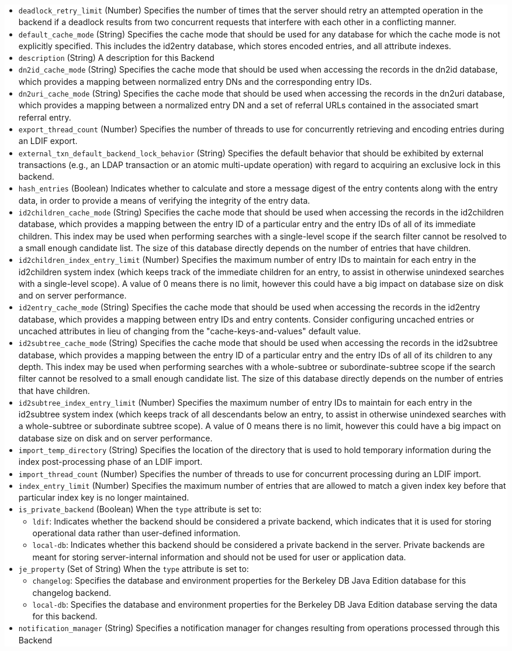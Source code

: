 - `deadlock_retry_limit` (Number) Specifies the number of times that the server should retry an attempted operation in the backend if a deadlock results from two concurrent requests that interfere with each other in a conflicting manner.
- `default_cache_mode` (String) Specifies the cache mode that should be used for any database for which the cache mode is not explicitly specified. This includes the id2entry database, which stores encoded entries, and all attribute indexes.
- `description` (String) A description for this Backend
- `dn2id_cache_mode` (String) Specifies the cache mode that should be used when accessing the records in the dn2id database, which provides a mapping between normalized entry DNs and the corresponding entry IDs.
- `dn2uri_cache_mode` (String) Specifies the cache mode that should be used when accessing the records in the dn2uri database, which provides a mapping between a normalized entry DN and a set of referral URLs contained in the associated smart referral entry.
- `export_thread_count` (Number) Specifies the number of threads to use for concurrently retrieving and encoding entries during an LDIF export.
- `external_txn_default_backend_lock_behavior` (String) Specifies the default behavior that should be exhibited by external transactions (e.g., an LDAP transaction or an atomic multi-update operation) with regard to acquiring an exclusive lock in this backend.
- `hash_entries` (Boolean) Indicates whether to calculate and store a message digest of the entry contents along with the entry data, in order to provide a means of verifying the integrity of the entry data.
- `id2children_cache_mode` (String) Specifies the cache mode that should be used when accessing the records in the id2children database, which provides a mapping between the entry ID of a particular entry and the entry IDs of all of its immediate children. This index may be used when performing searches with a single-level scope if the search filter cannot be resolved to a small enough candidate list. The size of this database directly depends on the number of entries that have children.
- `id2children_index_entry_limit` (Number) Specifies the maximum number of entry IDs to maintain for each entry in the id2children system index (which keeps track of the immediate children for an entry, to assist in otherwise unindexed searches with a single-level scope). A value of 0 means there is no limit, however this could have a big impact on database size on disk and on server performance.
- `id2entry_cache_mode` (String) Specifies the cache mode that should be used when accessing the records in the id2entry database, which provides a mapping between entry IDs and entry contents. Consider configuring uncached entries or uncached attributes in lieu of changing from the "cache-keys-and-values" default value.
- `id2subtree_cache_mode` (String) Specifies the cache mode that should be used when accessing the records in the id2subtree database, which provides a mapping between the entry ID of a particular entry and the entry IDs of all of its children to any depth. This index may be used when performing searches with a whole-subtree or subordinate-subtree scope if the search filter cannot be resolved to a small enough candidate list. The size of this database directly depends on the number of entries that have children.
- `id2subtree_index_entry_limit` (Number) Specifies the maximum number of entry IDs to maintain for each entry in the id2subtree system index (which keeps track of all descendants below an entry, to assist in otherwise unindexed searches with a whole-subtree or subordinate subtree scope). A value of 0 means there is no limit, however this could have a big impact on database size on disk and on server performance.
- `import_temp_directory` (String) Specifies the location of the directory that is used to hold temporary information during the index post-processing phase of an LDIF import.
- `import_thread_count` (Number) Specifies the number of threads to use for concurrent processing during an LDIF import.
- `index_entry_limit` (Number) Specifies the maximum number of entries that are allowed to match a given index key before that particular index key is no longer maintained.
- `is_private_backend` (Boolean) When the `type` attribute is set to:
  - `ldif`: Indicates whether the backend should be considered a private backend, which indicates that it is used for storing operational data rather than user-defined information.
  - `local-db`: Indicates whether this backend should be considered a private backend in the server. Private backends are meant for storing server-internal information and should not be used for user or application data.
- `je_property` (Set of String) When the `type` attribute is set to:
  - `changelog`: Specifies the database and environment properties for the Berkeley DB Java Edition database for this changelog backend.
  - `local-db`: Specifies the database and environment properties for the Berkeley DB Java Edition database serving the data for this backend.
- `notification_manager` (String) Specifies a notification manager for changes resulting from operations processed through this Backend
